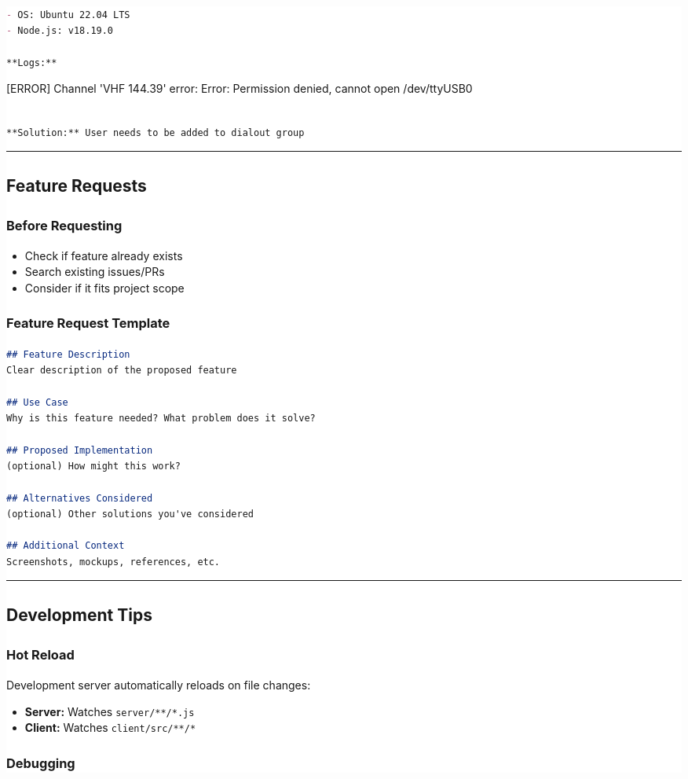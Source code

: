 ```markdown
- OS: Ubuntu 22.04 LTS
- Node.js: v18.19.0

**Logs:**
```
[ERROR] Channel 'VHF 144.39' error: Error: Permission denied, cannot open /dev/ttyUSB0
```

**Solution:** User needs to be added to dialout group
```

---

## Feature Requests

### Before Requesting

- Check if feature already exists
- Search existing issues/PRs
- Consider if it fits project scope

### Feature Request Template

```markdown
## Feature Description
Clear description of the proposed feature

## Use Case
Why is this feature needed? What problem does it solve?

## Proposed Implementation
(optional) How might this work?

## Alternatives Considered
(optional) Other solutions you've considered

## Additional Context
Screenshots, mockups, references, etc.
```

---

## Development Tips

### Hot Reload

Development server automatically reloads on file changes:
- **Server:** Watches `server/**/*.js`
- **Client:** Watches `client/src/**/*`

### Debugging
